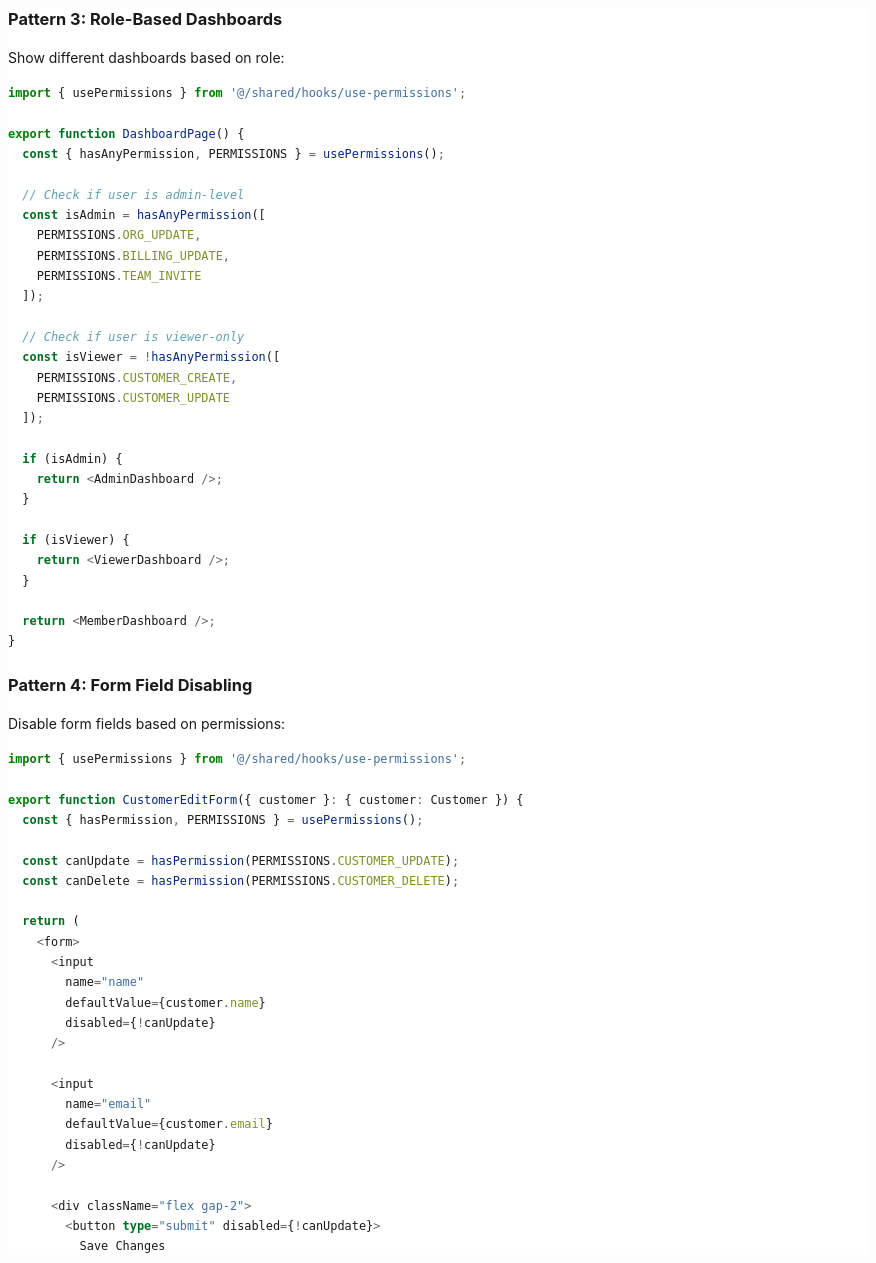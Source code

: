 ### Pattern 3: Role-Based Dashboards

Show different dashboards based on role:

```typescript
import { usePermissions } from '@/shared/hooks/use-permissions';

export function DashboardPage() {
  const { hasAnyPermission, PERMISSIONS } = usePermissions();
  
  // Check if user is admin-level
  const isAdmin = hasAnyPermission([
    PERMISSIONS.ORG_UPDATE,
    PERMISSIONS.BILLING_UPDATE,
    PERMISSIONS.TEAM_INVITE
  ]);
  
  // Check if user is viewer-only
  const isViewer = !hasAnyPermission([
    PERMISSIONS.CUSTOMER_CREATE,
    PERMISSIONS.CUSTOMER_UPDATE
  ]);
  
  if (isAdmin) {
    return <AdminDashboard />;
  }
  
  if (isViewer) {
    return <ViewerDashboard />;
  }
  
  return <MemberDashboard />;
}
```

### Pattern 4: Form Field Disabling

Disable form fields based on permissions:

```typescript
import { usePermissions } from '@/shared/hooks/use-permissions';

export function CustomerEditForm({ customer }: { customer: Customer }) {
  const { hasPermission, PERMISSIONS } = usePermissions();
  
  const canUpdate = hasPermission(PERMISSIONS.CUSTOMER_UPDATE);
  const canDelete = hasPermission(PERMISSIONS.CUSTOMER_DELETE);
  
  return (
    <form>
      <input
        name="name"
        defaultValue={customer.name}
        disabled={!canUpdate}
      />
      
      <input
        name="email"
        defaultValue={customer.email}
        disabled={!canUpdate}
      />
      
      <div className="flex gap-2">
        <button type="submit" disabled={!canUpdate}>
          Save Changes
```
